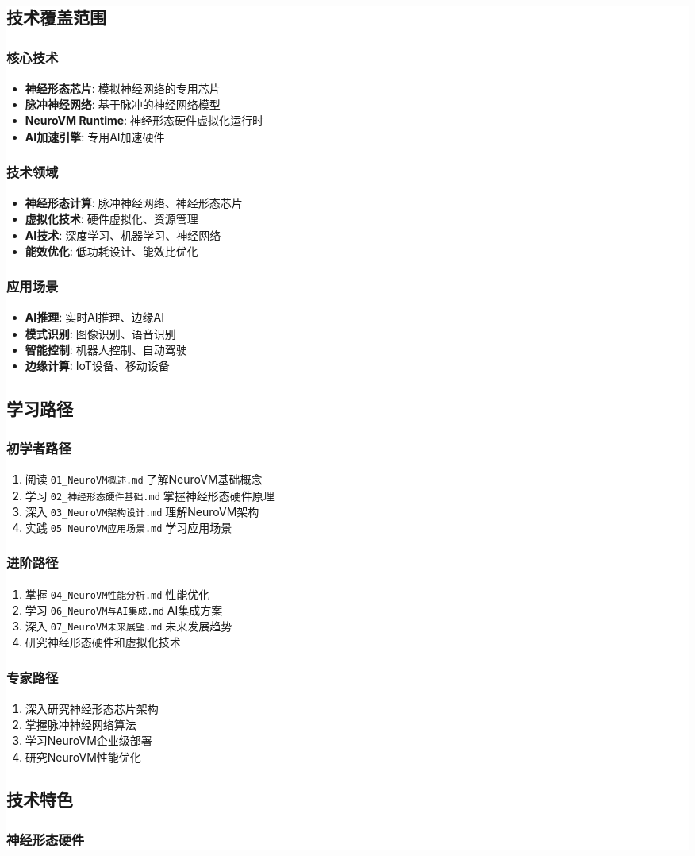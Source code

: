 ## 技术覆盖范围

### 核心技术

- **神经形态芯片**: 模拟神经网络的专用芯片
- **脉冲神经网络**: 基于脉冲的神经网络模型
- **NeuroVM Runtime**: 神经形态硬件虚拟化运行时
- **AI加速引擎**: 专用AI加速硬件

### 技术领域

- **神经形态计算**: 脉冲神经网络、神经形态芯片
- **虚拟化技术**: 硬件虚拟化、资源管理
- **AI技术**: 深度学习、机器学习、神经网络
- **能效优化**: 低功耗设计、能效比优化

### 应用场景

- **AI推理**: 实时AI推理、边缘AI
- **模式识别**: 图像识别、语音识别
- **智能控制**: 机器人控制、自动驾驶
- **边缘计算**: IoT设备、移动设备

## 学习路径

### 初学者路径

1. 阅读 `01_NeuroVM概述.md` 了解NeuroVM基础概念
2. 学习 `02_神经形态硬件基础.md` 掌握神经形态硬件原理
3. 深入 `03_NeuroVM架构设计.md` 理解NeuroVM架构
4. 实践 `05_NeuroVM应用场景.md` 学习应用场景

### 进阶路径

1. 掌握 `04_NeuroVM性能分析.md` 性能优化
2. 学习 `06_NeuroVM与AI集成.md` AI集成方案
3. 深入 `07_NeuroVM未来展望.md` 未来发展趋势
4. 研究神经形态硬件和虚拟化技术

### 专家路径

1. 深入研究神经形态芯片架构
2. 掌握脉冲神经网络算法
3. 学习NeuroVM企业级部署
4. 研究NeuroVM性能优化

## 技术特色

### 神经形态硬件
